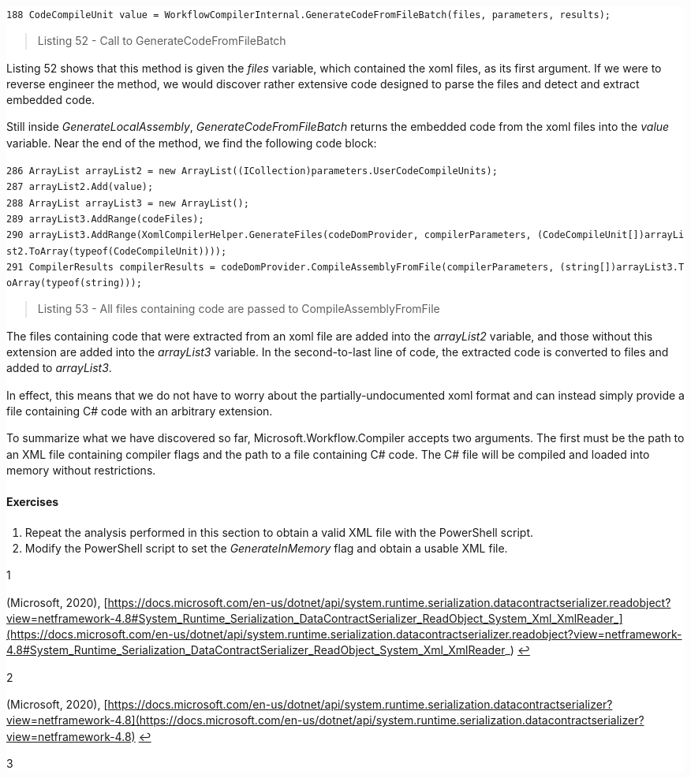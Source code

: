```
188 CodeCompileUnit value = WorkflowCompilerInternal.GenerateCodeFromFileBatch(files, parameters, results);
```

> Listing 52 - Call to GenerateCodeFromFileBatch

Listing 52 shows that this method is given the _files_ variable, which contained the xoml files, as its first argument. If we were to reverse engineer the method, we would discover rather extensive code designed to parse the files and detect and extract embedded code.

Still inside _GenerateLocalAssembly_, _GenerateCodeFromFileBatch_ returns the embedded code from the xoml files into the _value_ variable. Near the end of the method, we find the following code block:

```
286 ArrayList arrayList2 = new ArrayList((ICollection)parameters.UserCodeCompileUnits);
287 arrayList2.Add(value);
288 ArrayList arrayList3 = new ArrayList();
289 arrayList3.AddRange(codeFiles);
290 arrayList3.AddRange(XomlCompilerHelper.GenerateFiles(codeDomProvider, compilerParameters, (CodeCompileUnit[])arrayList2.ToArray(typeof(CodeCompileUnit))));
291 CompilerResults compilerResults = codeDomProvider.CompileAssemblyFromFile(compilerParameters, (string[])arrayList3.ToArray(typeof(string)));
```

> Listing 53 - All files containing code are passed to CompileAssemblyFromFile

The files containing code that were extracted from an xoml file are added into the _arrayList2_ variable, and those without this extension are added into the _arrayList3_ variable. In the second-to-last line of code, the extracted code is converted to files and added to _arrayList3_.

In effect, this means that we do not have to worry about the partially-undocumented xoml format and can instead simply provide a file containing C# code with an arbitrary extension.

To summarize what we have discovered so far, Microsoft.Workflow.Compiler accepts two arguments. The first must be the path to an XML file containing compiler flags and the path to a file containing C# code. The C# file will be compiled and loaded into memory without restrictions.

#### Exercises

1. Repeat the analysis performed in this section to obtain a valid XML file with the PowerShell script.
2. Modify the PowerShell script to set the _GenerateInMemory_ flag and obtain a usable XML file.

1

(Microsoft, 2020), [https://docs.microsoft.com/en-us/dotnet/api/system.runtime.serialization.datacontractserializer.readobject?view=netframework-4.8#System_Runtime_Serialization_DataContractSerializer_ReadObject_System_Xml_XmlReader_](https://docs.microsoft.com/en-us/dotnet/api/system.runtime.serialization.datacontractserializer.readobject?view=netframework-4.8#System_Runtime_Serialization_DataContractSerializer_ReadObject_System_Xml_XmlReader_) [↩︎](https://portal.offsec.com/courses/pen-200-44065/learning/vulnerability-scanning-48659/wrapping-up-48703/wrapping-up-48710#fnref-local_id_5229-1)

2

(Microsoft, 2020), [https://docs.microsoft.com/en-us/dotnet/api/system.runtime.serialization.datacontractserializer?view=netframework-4.8](https://docs.microsoft.com/en-us/dotnet/api/system.runtime.serialization.datacontractserializer?view=netframework-4.8) [↩︎](https://portal.offsec.com/courses/pen-200-44065/learning/vulnerability-scanning-48659/wrapping-up-48703/wrapping-up-48710#fnref-local_id_5229-2)

3

